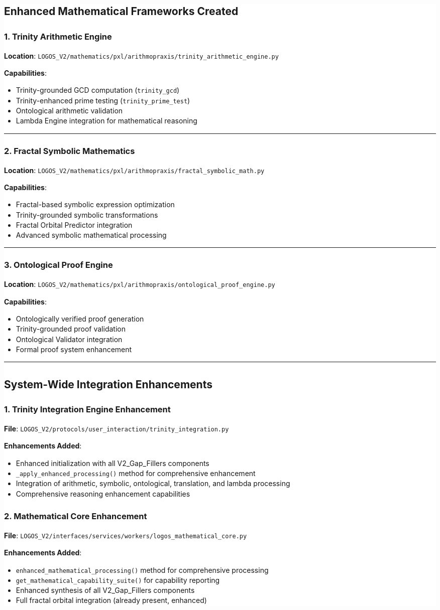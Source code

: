 
## Enhanced Mathematical Frameworks Created

### 1. Trinity Arithmetic Engine
**Location**: `LOGOS_V2/mathematics/pxl/arithmopraxis/trinity_arithmetic_engine.py`

**Capabilities**:
- Trinity-grounded GCD computation (`trinity_gcd`)
- Trinity-enhanced prime testing (`trinity_prime_test`)
- Ontological arithmetic validation
- Lambda Engine integration for mathematical reasoning

---

### 2. Fractal Symbolic Mathematics
**Location**: `LOGOS_V2/mathematics/pxl/arithmopraxis/fractal_symbolic_math.py`

**Capabilities**:
- Fractal-based symbolic expression optimization
- Trinity-grounded symbolic transformations
- Fractal Orbital Predictor integration
- Advanced symbolic mathematical processing

---

### 3. Ontological Proof Engine
**Location**: `LOGOS_V2/mathematics/pxl/arithmopraxis/ontological_proof_engine.py`

**Capabilities**:
- Ontologically verified proof generation
- Trinity-grounded proof validation
- Ontological Validator integration
- Formal proof system enhancement

---

## System-Wide Integration Enhancements

### 1. Trinity Integration Engine Enhancement
**File**: `LOGOS_V2/protocols/user_interaction/trinity_integration.py`

**Enhancements Added**:
- Enhanced initialization with all V2_Gap_Fillers components
- `_apply_enhanced_processing()` method for comprehensive enhancement
- Integration of arithmetic, symbolic, ontological, translation, and lambda processing
- Comprehensive reasoning enhancement capabilities

### 2. Mathematical Core Enhancement
**File**: `LOGOS_V2/interfaces/services/workers/logos_mathematical_core.py`

**Enhancements Added**:
- `enhanced_mathematical_processing()` method for comprehensive processing
- `get_mathematical_capability_suite()` for capability reporting
- Enhanced synthesis of all V2_Gap_Fillers components
- Full fractal orbital integration (already present, enhanced)
